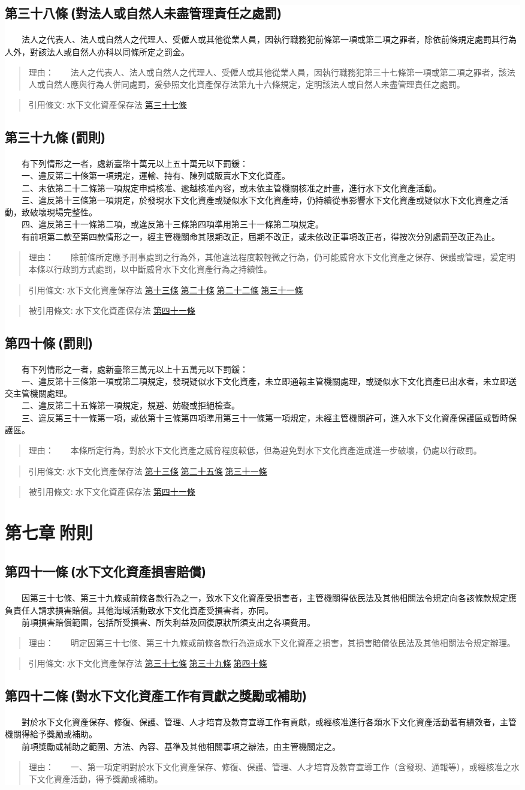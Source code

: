 第三十八條 (對法人或自然人未盡管理責任之處罰)
---------------------------------------------
　　法人之代表人、法人或自然人之代理人、受僱人或其他從業人員，因執行職務犯前條第一項或第二項之罪者，除依前條規定處罰其行為人外，對該法人或自然人亦科以同條所定之罰金。  
> 理由：　　法人之代表人、法人或自然人之代理人、受僱人或其他從業人員，因執行職務犯第三十七條第一項或第二項之罪者，該法人或自然人應與行為人併同處罰，爰參照文化資產保存法第九十六條規定，定明該法人或自然人未盡管理責任之處罰。

> 引用條文: 水下文化資產保存法 [第三十七條](../../文化觀光/文化資產/水下文化資產保存法.md#第三十七條-罰則)



第三十九條 (罰則)
-----------------
　　有下列情形之一者，處新臺幣十萬元以上五十萬元以下罰鍰：  
　　一、違反第二十條第一項規定，運輸、持有、陳列或販賣水下文化資產。  
　　二、未依第二十二條第一項規定申請核准、逾越核准內容，或未依主管機關核准之計畫，進行水下文化資產活動。  
　　三、違反第十三條第一項規定，於發現水下文化資產或疑似水下文化資產時，仍持續從事影響水下文化資產或疑似水下文化資產之活動，致破壞現場完整性。  
　　四、違反第三十一條第二項，或違反第十三條第四項準用第三十一條第二項規定。  
　　有前項第二款至第四款情形之一，經主管機關命其限期改正，屆期不改正，或未依改正事項改正者，得按次分別處罰至改正為止。  
> 理由：　　除前條所定應予刑事處罰之行為外，其他違法程度較輕微之行為，仍可能威脅水下文化資產之保存、保護或管理，爰定明本條以行政罰方式處罰，以中斷威脅水下文化資產行為之持續性。

> 引用條文: 水下文化資產保存法 [第十三條](../../文化觀光/文化資產/水下文化資產保存法.md#第十三條-發現疑似水下文化資產之處理程序) [第二十條](../../文化觀光/文化資產/水下文化資產保存法.md#第二十條-違法取得水下文化資產不得持有陳列或販賣) [第二十二條](../../文化觀光/文化資產/水下文化資產保存法.md#第二十二條-申請水下文化資產活動計畫之程序) [第三十一條](../../文化觀光/文化資產/水下文化資產保存法.md#第三十一條-水下文化資產保護區之禁止行為)

> 被引用條文: 水下文化資產保存法 [第四十一條](../../文化觀光/文化資產/水下文化資產保存法.md#第四十一條-水下文化資產損害賠償)



第四十條 (罰則)
---------------
　　有下列情形之一者，處新臺幣三萬元以上十五萬元以下罰鍰：  
　　一、違反第十三條第一項或第二項規定，發現疑似水下文化資產，未立即通報主管機關處理，或疑似水下文化資產已出水者，未立即送交主管機關處理。  
　　二、違反第二十五條第一項規定，規避、妨礙或拒絕檢查。  
　　三、違反第三十一條第一項，或依第十三條第四項準用第三十一條第一項規定，未經主管機關許可，進入水下文化資產保護區或暫時保護區。  
> 理由：　　本條所定行為，對於水下文化資產之威脅程度較低，但為避免對水下文化資產造成進一步破壞，仍處以行政罰。

> 引用條文: 水下文化資產保存法 [第十三條](../../文化觀光/文化資產/水下文化資產保存法.md#第十三條-發現疑似水下文化資產之處理程序) [第二十五條](../../文化觀光/文化資產/水下文化資產保存法.md#第二十五條-主管機關之派員實地檢查) [第三十一條](../../文化觀光/文化資產/水下文化資產保存法.md#第三十一條-水下文化資產保護區之禁止行為)

> 被引用條文: 水下文化資產保存法 [第四十一條](../../文化觀光/文化資產/水下文化資產保存法.md#第四十一條-水下文化資產損害賠償)



第七章  附則
============
第四十一條 (水下文化資產損害賠償)
---------------------------------
　　因第三十七條、第三十九條或前條各款行為之一，致水下文化資產受損害者，主管機關得依民法及其他相關法令規定向各該條款規定應負責任人請求損害賠償。其他海域活動致水下文化資產受損害者，亦同。  
　　前項損害賠償範圍，包括所受損害、所失利益及回復原狀所須支出之各項費用。  
> 理由：　　明定因第三十七條、第三十九條或前條各款行為造成水下文化資產之損害，其損害賠償依民法及其他相關法令規定辦理。

> 引用條文: 水下文化資產保存法 [第三十七條](../../文化觀光/文化資產/水下文化資產保存法.md#第三十七條-罰則) [第三十九條](../../文化觀光/文化資產/水下文化資產保存法.md#第三十九條-罰則) [第四十條](../../文化觀光/文化資產/水下文化資產保存法.md#第四十條-罰則)



第四十二條 (對水下文化資產工作有貢獻之獎勵或補助)
-------------------------------------------------
　　對於水下文化資產保存、修復、保護、管理、人才培育及教育宣導工作有貢獻，或經核准進行各類水下文化資產活動著有績效者，主管機關得給予獎勵或補助。  
　　前項獎勵或補助之範圍、方法、內容、基準及其他相關事項之辦法，由主管機關定之。  
> 理由：　　一、第一項定明對於水下文化資產保存、修復、保護、管理、人才培育及教育宣導工作（含發現、通報等），或經核准之水下文化資產活動，得予獎勵或補助。
